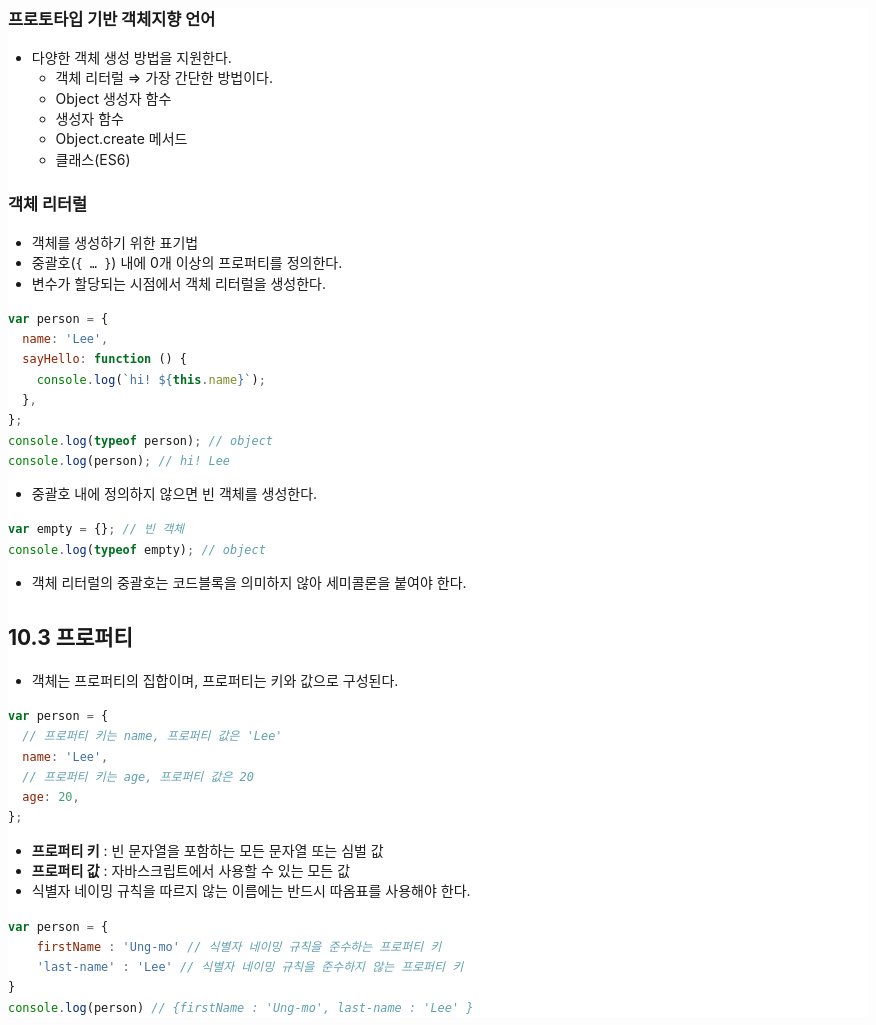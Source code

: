 ### **프로토타입 기반 객체지향 언어**

- 다양한 객체 생성 방법을 지원한다.
  - 객체 리터럴 ⇒ 가장 간단한 방법이다.
  - Object 생성자 함수
  - 생성자 함수
  - Object.create 메서드
  - 클래스(ES6)

### 객체 리터럴

- 객체를 생성하기 위한 표기법
- 중괄호(`{ … }`) 내에 0개 이상의 프로퍼티를 정의한다.
- 변수가 할당되는 시점에서 객체 리터럴을 생성한다.

```jsx
var person = {
  name: 'Lee',
  sayHello: function () {
    console.log(`hi! ${this.name}`);
  },
};
console.log(typeof person); // object
console.log(person); // hi! Lee
```

- 중괄호 내에 정의하지 않으면 빈 객체를 생성한다.

```jsx
var empty = {}; // 빈 객체
console.log(typeof empty); // object
```

- 객체 리터럴의 중괄호는 코드블록을 의미하지 않아 세미콜론을 붙여야 한다.

## 10.3 프로퍼티

- 객체는 프로퍼티의 집합이며, 프로퍼티는 키와 값으로 구성된다.

```jsx
var person = {
  // 프로퍼티 키는 name, 프로퍼티 값은 'Lee'
  name: 'Lee',
  // 프로퍼티 키는 age, 프로퍼티 값은 20
  age: 20,
};
```

- **프로퍼티 키** : 빈 문자열을 포함하는 모든 문자열 또는 심벌 값
- **프로퍼티 값** : 자바스크립트에서 사용할 수 있는 모든 값
- 식별자 네이밍 규칙을 따르지 않는 이름에는 반드시 따옴표를 사용해야 한다.

```jsx
var person = {
	firstName : 'Ung-mo' // 식별자 네이밍 규칙을 준수하는 프로퍼티 키
	'last-name' : 'Lee' // 식별자 네이밍 규칙을 준수하지 않는 프로퍼티 키
}
console.log(person) // {firstName : 'Ung-mo', last-name : 'Lee' }
```
